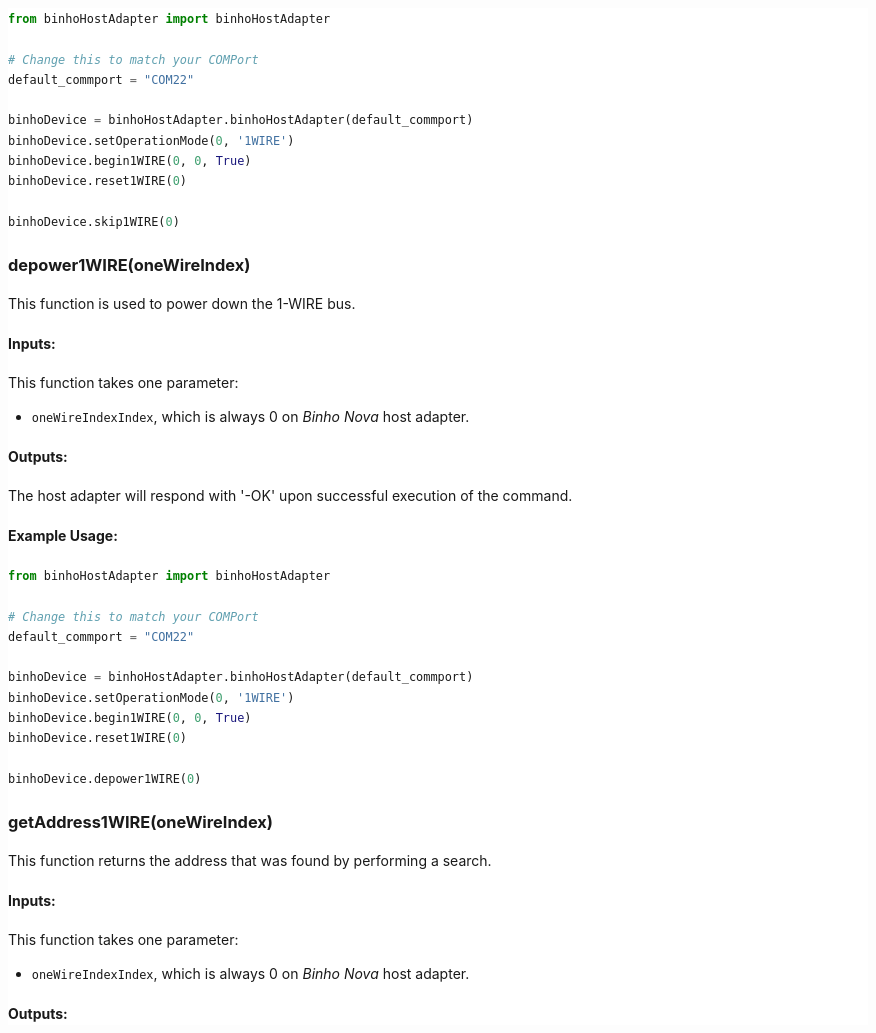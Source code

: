 ```python
from binhoHostAdapter import binhoHostAdapter

# Change this to match your COMPort
default_commport = "COM22"

binhoDevice = binhoHostAdapter.binhoHostAdapter(default_commport)
binhoDevice.setOperationMode(0, '1WIRE')
binhoDevice.begin1WIRE(0, 0, True)
binhoDevice.reset1WIRE(0)

binhoDevice.skip1WIRE(0)
```

### depower1WIRE\(oneWireIndex\)

This function is used to power down the 1-WIRE bus.

#### Inputs:

This function takes one parameter:

* `oneWireIndexIndex`, which is always 0 on _Binho Nova_ host adapter.

#### Outputs:

The host adapter will respond with '-OK' upon successful execution of the command.

#### Example Usage:

```python
from binhoHostAdapter import binhoHostAdapter

# Change this to match your COMPort
default_commport = "COM22"

binhoDevice = binhoHostAdapter.binhoHostAdapter(default_commport)
binhoDevice.setOperationMode(0, '1WIRE')
binhoDevice.begin1WIRE(0, 0, True)
binhoDevice.reset1WIRE(0)

binhoDevice.depower1WIRE(0)
```

### getAddress1WIRE\(oneWireIndex\)

This function returns the address that was found by performing a search.

#### Inputs:

This function takes one parameter:

* `oneWireIndexIndex`, which is always 0 on _Binho Nova_ host adapter.

#### Outputs:
